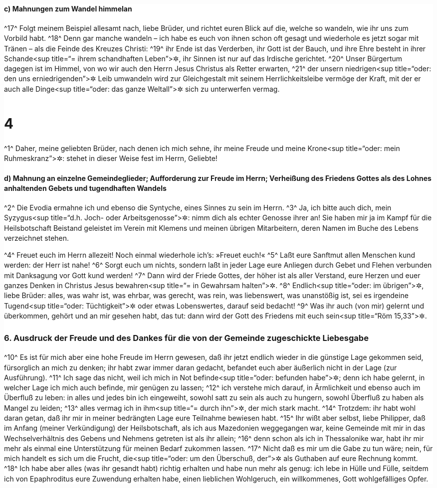 #### c) Mahnungen zum Wandel himmelan

^17^ Folgt meinem Beispiel allesamt nach, liebe Brüder, und richtet euren Blick auf die, welche so wandeln, wie ihr uns zum Vorbild habt.
^18^ Denn gar manche wandeln – ich habe es euch von ihnen schon oft gesagt und wiederhole es jetzt sogar mit Tränen – als die Feinde des Kreuzes Christi:
^19^ ihr Ende ist das Verderben, ihr Gott ist der Bauch, und ihre Ehre besteht in ihrer Schande<sup title=“= ihrem schandhaften Leben”>&#x2732;</sup>, ihr Sinnen ist nur auf das Irdische gerichtet.
^20^ Unser Bürgertum dagegen ist im Himmel, von wo wir auch den Herrn Jesus Christus als Retter erwarten,
^21^ der unsern niedrigen<sup title=“oder: den uns erniedrigenden”>&#x2732;</sup> Leib umwandeln wird zur Gleichgestalt mit seinem Herrlichkeitsleibe vermöge der Kraft, mit der er auch alle Dinge<sup title=“oder: das ganze Weltall”>&#x2732;</sup> sich zu unterwerfen vermag.

# 4
^1^ Daher, meine geliebten Brüder, nach denen ich mich sehne, ihr meine Freude und meine Krone<sup title=“oder: mein Ruhmeskranz”>&#x2732;</sup>: stehet in dieser Weise fest im Herrn, Geliebte!

#### d) Mahnung an einzelne Gemeindeglieder; Aufforderung zur Freude im Herrn; Verheißung des Friedens Gottes als des Lohnes anhaltenden Gebets und tugendhaften Wandels

^2^ Die Evodia ermahne ich und ebenso die Syntyche, eines Sinnes zu sein im Herrn.
^3^ Ja, ich bitte auch dich, mein Syzygus<sup title=“d.h. Joch- oder Arbeitsgenosse”>&#x2732;</sup>: nimm dich als echter Genosse ihrer an! Sie haben mir ja im Kampf für die Heilsbotschaft Beistand geleistet im Verein mit Klemens und meinen übrigen Mitarbeitern, deren Namen im Buche des Lebens verzeichnet stehen.

^4^ Freuet euch im Herrn allezeit! Noch einmal wiederhole ich’s: »Freuet euch!«
^5^ Laßt eure Sanftmut allen Menschen kund werden: der Herr ist nahe!
^6^ Sorgt euch um nichts, sondern laßt in jeder Lage eure Anliegen durch Gebet und Flehen verbunden mit Danksagung vor Gott kund werden!
^7^ Dann wird der Friede Gottes, der höher ist als aller Verstand, eure Herzen und euer ganzes Denken in Christus Jesus bewahren<sup title=“= in Gewahrsam halten”>&#x2732;</sup>.
^8^ Endlich<sup title=“oder: im übrigen”>&#x2732;</sup>, liebe Brüder: alles, was wahr ist, was ehrbar, was gerecht, was rein, was liebenswert, was unanstößig ist, sei es irgendeine Tugend<sup title=“oder: Tüchtigkeit”>&#x2732;</sup> oder etwas Lobenswertes, darauf seid bedacht!
^9^ Was ihr auch (von mir) gelernt und überkommen, gehört und an mir gesehen habt, das tut: dann wird der Gott des Friedens mit euch sein<sup title=“Röm 15,33”>&#x2732;</sup>.

### 6. Ausdruck der Freude und des Dankes für die von der Gemeinde zugeschickte Liebesgabe

^10^ Es ist für mich aber eine hohe Freude im Herrn gewesen, daß ihr jetzt endlich wieder in die günstige Lage gekommen seid, fürsorglich an mich zu denken; ihr habt zwar immer daran gedacht, befandet euch aber äußerlich nicht in der Lage (zur Ausführung).
^11^ Ich sage das nicht, weil ich mich in Not befinde<sup title=“oder: befunden habe”>&#x2732;</sup>; denn ich habe gelernt, in welcher Lage ich mich auch befinde, mir genügen zu lassen;
^12^ ich verstehe mich darauf, in Ärmlichkeit und ebenso auch im Überfluß zu leben: in alles und jedes bin ich eingeweiht, sowohl satt zu sein als auch zu hungern, sowohl Überfluß zu haben als Mangel zu leiden;
^13^ alles vermag ich in ihm<sup title=“= durch ihn”>&#x2732;</sup>, der mich stark macht.
^14^ Trotzdem: ihr habt wohl daran getan, daß ihr mir in meiner bedrängten Lage eure Teilnahme bewiesen habt.
^15^ Ihr wißt aber selbst, liebe Philipper, daß im Anfang (meiner Verkündigung) der Heilsbotschaft, als ich aus Mazedonien weggegangen war, keine Gemeinde mit mir in das Wechselverhältnis des Gebens und Nehmens getreten ist als ihr allein;
^16^ denn schon als ich in Thessalonike war, habt ihr mir mehr als einmal eine Unterstützung für meinen Bedarf zukommen lassen.
^17^ Nicht daß es mir um die Gabe zu tun wäre; nein, für mich handelt es sich um die Frucht, die<sup title=“oder: um den Überschuß, der”>&#x2732;</sup> als Guthaben auf eure Rechnung kommt.
^18^ Ich habe aber alles (was ihr gesandt habt) richtig erhalten und habe nun mehr als genug: ich lebe in Hülle und Fülle, seitdem ich von Epaphroditus eure Zuwendung erhalten habe, einen lieblichen Wohlgeruch, ein willkommenes, Gott wohlgefälliges Opfer.